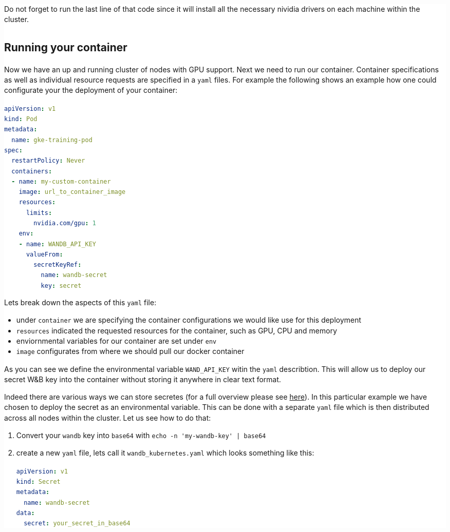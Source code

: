 
Do not forget to run the last line of that code since it will install all the necessary nividia drivers on each machine within the cluster.

## Running your container

Now we have an up and running cluster of nodes with GPU support. Next we need to run our container. Container specifications as well as individual resource requests are specified in a `yaml` files. For example the following shows an example how one could configurate your the deployment of your container:

```yaml
apiVersion: v1
kind: Pod
metadata:
  name: gke-training-pod
spec:
  restartPolicy: Never
  containers:
  - name: my-custom-container
    image: url_to_container_image
    resources:
      limits:
        nvidia.com/gpu: 1
    env:
    - name: WANDB_API_KEY
      valueFrom:
        secretKeyRef:
          name: wandb-secret
          key: secret
```

Lets break down the aspects of this `yaml` file:

- under `container` we are specifying the container configurations we would like use for this deployment
- `resources` indicated the requested resources for the container, such as GPU, CPU and memory
- enviornmental variables for our container are set under `env`
- `image` configurates from where we should pull our docker container

As you can see we define the environmental variable `WAND_API_KEY` witin the `yaml` describtion. This will allow us to deploy our secret W&B key into the container without storing it anywhere in clear text format.

Indeed there are various ways we can store secretes (for a full overview please see [here](https://kubernetes.io/docs/concepts/configuration/secret/)). In this particular example we have chosen to deploy the secret as an environmental variable. This can be done with a separate `yaml` file which is then distributed across all nodes within the cluster. Let us see how to do that:

1. Convert your `wandb` key into `base64` with `echo -n 'my-wandb-key' | base64`

2. create a new `yaml` file, lets call it `wandb_kubernetes.yaml` which looks something like this:

   ```yaml
   apiVersion: v1
   kind: Secret
   metadata:
     name: wandb-secret
   data:
     secret: your_secret_in_base64
   ```
